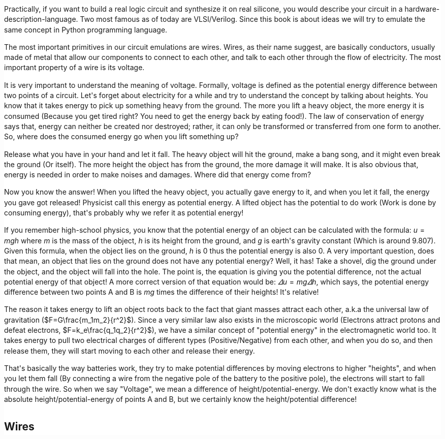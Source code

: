 Practically, if you want to build a real logic circuit and synthesize it on real silicone, you would describe your circuit in a hardware-description-language. Two most famous as of today are VLSI/Verilog. Since this book is about ideas we will try to emulate the same concept in Python programming language.

The most important primitives in our circuit emulations are wires. Wires, as their name suggest, are basically conductors, usually made of metal that allow our components to connect to each other, and talk to each other through the flow of electricity. The most important property of a wire is its voltage.

It is very important to understand the meaning of voltage. Formally, voltage is defined as the potential energy difference between two points of a circuit. Let's forget about electricity for a while and try to understand the concept by talking about heights. You know that it takes energy to pick up something heavy from the ground. The more you lift a heavy object, the more energy it is consumed (Because you get tired right? You need to get the energy back by eating food!). The law of conservation of energy says that, energy can neither be created nor destroyed; rather, it can only be transformed or transferred from one form to another. So, where does the consumed energy go when you lift something up?

Release what you have in your hand and let it fall. The heavy object will hit the ground, make a bang song, and it might even break the ground (Or itself). The more height the object has from the ground, the more damage it will make. It is also obvious that, energy is needed in order to make noises and damages. Where did that energy come from?

Now you know the answer! When you lifted the heavy object, you actually gave energy to it, and when you let it fall, the energy you gave got released! Physicist call this energy as potential energy. A lifted object has the potential to do work (Work is done by consuming energy), that's probably why we refer it as potential energy!

If you remember high-school physics, you know that the potential energy of an object can be calculated with the formula: $u=mgh$ where $m$ is the mass of the object, $h$ is its height from the ground, and $g$ is earth's gravity constant (Which is around $9.807$). Given this formula, when the object lies on the ground, $h$ is 0 thus the potential energy is also 0. A very important question, does that mean, an object that lies on the ground does not have any potential energy? Well, it has! Take a shovel, dig the ground under the object, and the object will fall into the hole. The point is, the equation is giving you the potential difference, not the actual potential energy of that object! A more correct version of that equation would be: $\varDelta{u}=mg\varDelta{h}$, which says, the potential energy difference between two points A and B is $mg$ times the difference of their heights! It's relative!

The reason it takes energy to lift an object roots back to the fact that giant masses attract each other, a.k.a the universal law of gravitation ($F=G\frac{m_1m_2}{r^2}$). Since a very similar law also exists in the microscopic world (Electrons attract protons and defeat electrons, $F=k_e\frac{q_1q_2}{r^2}$), we have a similar concept of "potential energy" in the electromagnetic world too. It takes energy to pull two electrical charges of different types (Positive/Negative) from each other, and when you do so, and then release them, they will start moving to each other and release their energy.

That's basically the way batteries work, they try to make potential differences by moving electrons to higher "heights", and when you let them fall (By connecting a wire from the negative pole of the battery to the positive pole), the electrons will start to fall through the wire. So when we say "Voltage", we mean a difference of height/potential-energy. We don't exactly know what is the absolute height/potential-energy of points A and B, but we certainly know the height/potential difference!

## Wires
